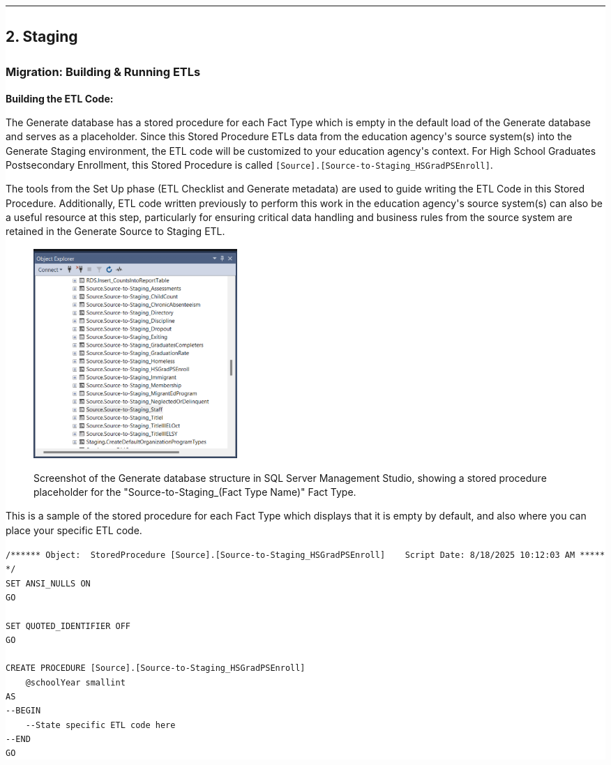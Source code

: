***

## 2. Staging

### Migration: Building & Running ETLs

**Building the ETL Code:**

The Generate database has a stored procedure for each Fact Type which is empty in the default load of the Generate database and serves as a placeholder. Since this Stored Procedure ETLs data from the education agency's source system(s) into the Generate Staging environment, the ETL code will be customized to your education agency's context. For High School Graduates Postsecondary Enrollment, this Stored Procedure is called `[Source].[Source-to-Staging_HSGradPSEnroll]`.

The tools from the Set Up phase (ETL Checklist and Generate metadata) are used to guide writing the ETL Code in this Stored Procedure. Additionally, ETL code written previously to perform this work in the education agency's source system(s) can also be a useful resource at this step, particularly for ensuring critical data handling and business rules from the source system are retained in the Generate Source to Staging ETL.

<figure><img src="../../../.gitbook/assets/image (227).png" alt=""><figcaption><p>Screenshot of the Generate database structure in SQL Server Management Studio, showing a stored procedure placeholder for the "Source-to-Staging_(Fact Type Name)" Fact Type.</p></figcaption></figure>

This is a sample of the stored procedure for each Fact Type which displays that it is empty by default, and also where you can place your specific ETL code.&#x20;

```
/****** Object:  StoredProcedure [Source].[Source-to-Staging_HSGradPSEnroll]    Script Date: 8/18/2025 10:12:03 AM ******/
SET ANSI_NULLS ON
GO
 
SET QUOTED_IDENTIFIER OFF
GO
 
CREATE PROCEDURE [Source].[Source-to-Staging_HSGradPSEnroll] 
	@schoolYear smallint
AS
--BEGIN
	--State specific ETL code here
--END
GO
```
